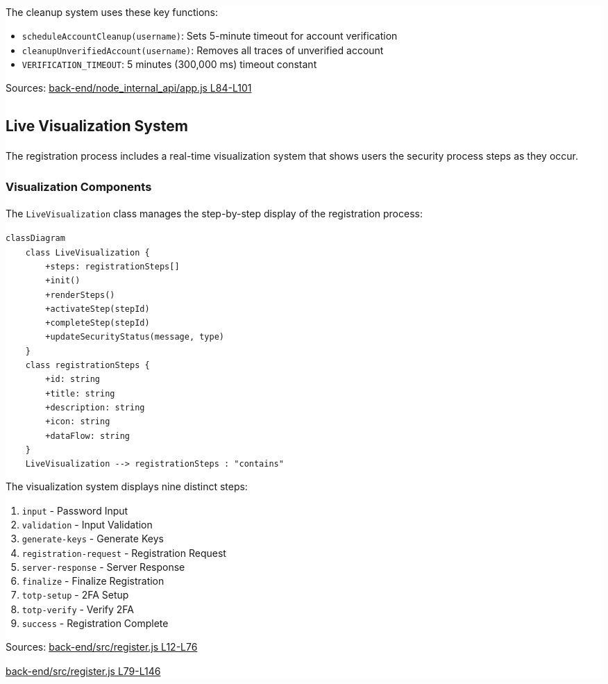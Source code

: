 The cleanup system uses these key functions:

* `scheduleAccountCleanup(username)`: Sets 5-minute timeout for account verification
* `cleanupUnverifiedAccount(username)`: Removes all traces of unverified account
* `VERIFICATION_TIMEOUT`: 5 minutes (300,000 ms) timeout constant

Sources: [back-end/node_internal_api/app.js L84-L101](https://github.com/RogueElectron/Cypher/blob/7b7a1583/back-end/node_internal_api/app.js#L84-L101)

## Live Visualization System

The registration process includes a real-time visualization system that shows users the security process steps as they occur.

### Visualization Components

The `LiveVisualization` class manages the step-by-step display of the registration process:

```mermaid
classDiagram
    class LiveVisualization {
        +steps: registrationSteps[]
        +init()
        +renderSteps()
        +activateStep(stepId)
        +completeStep(stepId)
        +updateSecurityStatus(message, type)
    }
    class registrationSteps {
        +id: string
        +title: string
        +description: string
        +icon: string
        +dataFlow: string
    }
    LiveVisualization --> registrationSteps : "contains"
```

The visualization system displays nine distinct steps:

1. `input` - Password Input
2. `validation` - Input Validation
3. `generate-keys` - Generate Keys
4. `registration-request` - Registration Request
5. `server-response` - Server Response
6. `finalize` - Finalize Registration
7. `totp-setup` - 2FA Setup
8. `totp-verify` - Verify 2FA
9. `success` - Registration Complete

Sources: [back-end/src/register.js L12-L76](https://github.com/RogueElectron/Cypher/blob/7b7a1583/back-end/src/register.js#L12-L76)

 [back-end/src/register.js L79-L146](https://github.com/RogueElectron/Cypher/blob/7b7a1583/back-end/src/register.js#L79-L146)
